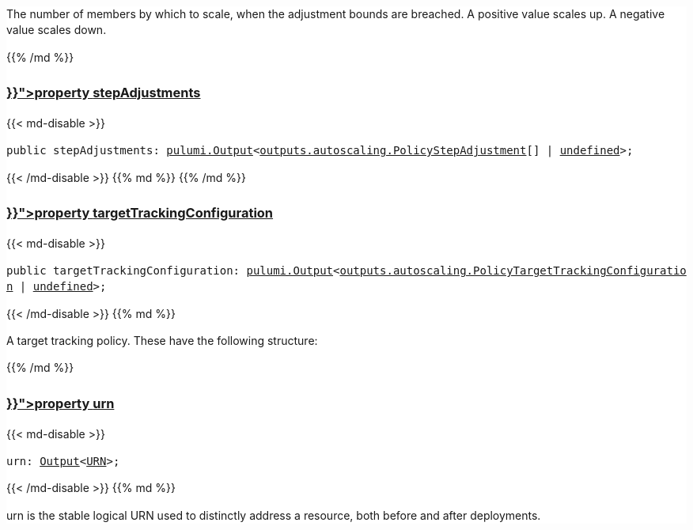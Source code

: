 The number of members by which to
scale, when the adjustment bounds are breached. A positive value scales
up. A negative value scales down.

{{% /md %}}
</div>
<h3 class="pdoc-member-header" id="Policy-stepAdjustments">
<a class="pdoc-child-name" href="{{< pkg-url pkg="aws" path="autoscaling/policy.ts#L109" >}}">property <b>stepAdjustments</b></a>
</h3>
<div class="pdoc-member-contents">
{{< md-disable >}}
<pre class="highlight"><span class='kd'>public </span>stepAdjustments: <a href='/docs/reference/pkg/nodejs/pulumi/pulumi/#Output'>pulumi.Output</a>&lt;<a href='/docs/reference/pkg/nodejs/pulumi/aws/types/output/#PolicyStepAdjustment'>outputs.autoscaling.PolicyStepAdjustment</a>[] | <span class='kd'><a href='https://developer.mozilla.org/en-US/docs/Web/JavaScript/Reference/Global_Objects/undefined'>undefined</a></span>&gt;;</pre>
{{< /md-disable >}}
{{% md %}}
{{% /md %}}
</div>
<h3 class="pdoc-member-header" id="Policy-targetTrackingConfiguration">
<a class="pdoc-child-name" href="{{< pkg-url pkg="aws" path="autoscaling/policy.ts#L113" >}}">property <b>targetTrackingConfiguration</b></a>
</h3>
<div class="pdoc-member-contents">
{{< md-disable >}}
<pre class="highlight"><span class='kd'>public </span>targetTrackingConfiguration: <a href='/docs/reference/pkg/nodejs/pulumi/pulumi/#Output'>pulumi.Output</a>&lt;<a href='/docs/reference/pkg/nodejs/pulumi/aws/types/output/#PolicyTargetTrackingConfiguration'>outputs.autoscaling.PolicyTargetTrackingConfiguration</a> | <span class='kd'><a href='https://developer.mozilla.org/en-US/docs/Web/JavaScript/Reference/Global_Objects/undefined'>undefined</a></span>&gt;;</pre>
{{< /md-disable >}}
{{% md %}}

A target tracking policy. These have the following structure:

{{% /md %}}
</div>
<h3 class="pdoc-member-header" id="Policy-urn">
<a class="pdoc-child-name" href="{{< pkg-url pkg="aws" path="autoscaling/policy.ts#L43" >}}">property <b>urn</b></a>
</h3>
<div class="pdoc-member-contents">
{{< md-disable >}}
<pre class="highlight"><span class='kd'></span>urn: <a href='/docs/reference/pkg/nodejs/pulumi/pulumi/#Output'>Output</a>&lt;<a href='/docs/reference/pkg/nodejs/pulumi/pulumi/#URN'>URN</a>&gt;;</pre>
{{< /md-disable >}}
{{% md %}}

urn is the stable logical URN used to distinctly address a resource, both before and after
deployments.
